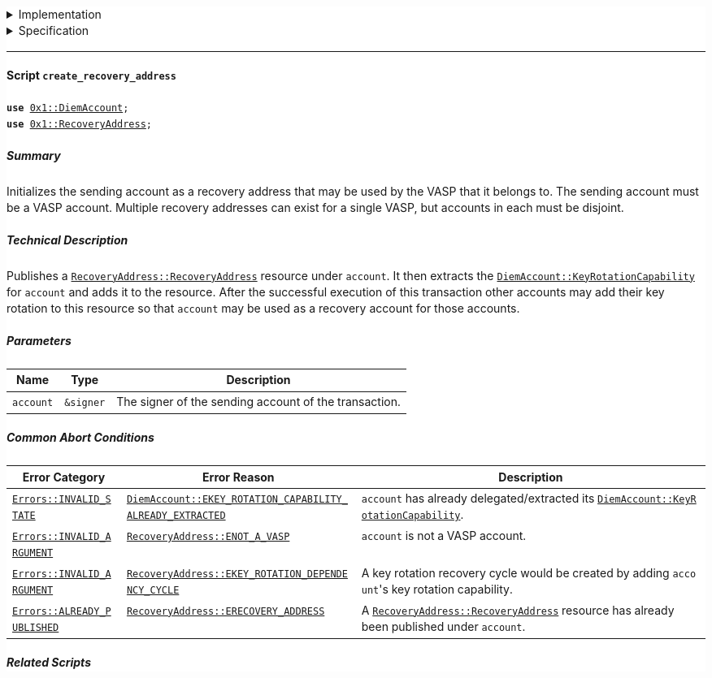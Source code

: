 

<details><summary>Implementation</summary></details>

<details><summary>Specification</summary></details>

---


<a name="create_recovery_address"></a>

#### Script `create_recovery_address`



<pre><code><b>use</b> <a href="../../modules/doc/DiemAccount.md#0x1_DiemAccount">0x1::DiemAccount</a>;
<b>use</b> <a href="../../modules/doc/RecoveryAddress.md#0x1_RecoveryAddress">0x1::RecoveryAddress</a>;
</code></pre>



<a name="@Summary_90"></a>

##### Summary

Initializes the sending account as a recovery address that may be used by
the VASP that it belongs to. The sending account must be a VASP account.
Multiple recovery addresses can exist for a single VASP, but accounts in
each must be disjoint.


<a name="@Technical_Description_91"></a>

##### Technical Description

Publishes a <code><a href="../../modules/doc/RecoveryAddress.md#0x1_RecoveryAddress_RecoveryAddress">RecoveryAddress::RecoveryAddress</a></code> resource under <code>account</code>. It then
extracts the <code><a href="../../modules/doc/DiemAccount.md#0x1_DiemAccount_KeyRotationCapability">DiemAccount::KeyRotationCapability</a></code> for <code>account</code> and adds
it to the resource. After the successful execution of this transaction
other accounts may add their key rotation to this resource so that <code>account</code>
may be used as a recovery account for those accounts.


<a name="@Parameters_92"></a>

##### Parameters

| Name      | Type      | Description                                           |
| ------    | ------    | -------------                                         |
| <code>account</code> | <code>&signer</code> | The signer of the sending account of the transaction. |


<a name="@Common_Abort_Conditions_93"></a>

##### Common Abort Conditions

| Error Category              | Error Reason                                               | Description                                                                                   |
| ----------------            | --------------                                             | -------------                                                                                 |
| <code><a href="../../modules/doc/Errors.md#0x1_Errors_INVALID_STATE">Errors::INVALID_STATE</a></code>     | <code><a href="../../modules/doc/DiemAccount.md#0x1_DiemAccount_EKEY_ROTATION_CAPABILITY_ALREADY_EXTRACTED">DiemAccount::EKEY_ROTATION_CAPABILITY_ALREADY_EXTRACTED</a></code> | <code>account</code> has already delegated/extracted its <code><a href="../../modules/doc/DiemAccount.md#0x1_DiemAccount_KeyRotationCapability">DiemAccount::KeyRotationCapability</a></code>.          |
| <code><a href="../../modules/doc/Errors.md#0x1_Errors_INVALID_ARGUMENT">Errors::INVALID_ARGUMENT</a></code>  | <code><a href="../../modules/doc/RecoveryAddress.md#0x1_RecoveryAddress_ENOT_A_VASP">RecoveryAddress::ENOT_A_VASP</a></code>                             | <code>account</code> is not a VASP account.                                                              |
| <code><a href="../../modules/doc/Errors.md#0x1_Errors_INVALID_ARGUMENT">Errors::INVALID_ARGUMENT</a></code>  | <code><a href="../../modules/doc/RecoveryAddress.md#0x1_RecoveryAddress_EKEY_ROTATION_DEPENDENCY_CYCLE">RecoveryAddress::EKEY_ROTATION_DEPENDENCY_CYCLE</a></code>          | A key rotation recovery cycle would be created by adding <code>account</code>'s key rotation capability. |
| <code><a href="../../modules/doc/Errors.md#0x1_Errors_ALREADY_PUBLISHED">Errors::ALREADY_PUBLISHED</a></code> | <code><a href="../../modules/doc/RecoveryAddress.md#0x1_RecoveryAddress_ERECOVERY_ADDRESS">RecoveryAddress::ERECOVERY_ADDRESS</a></code>                       | A <code><a href="../../modules/doc/RecoveryAddress.md#0x1_RecoveryAddress_RecoveryAddress">RecoveryAddress::RecoveryAddress</a></code> resource has already been published under <code>account</code>.     |


<a name="@Related_Scripts_94"></a>

##### Related Scripts

